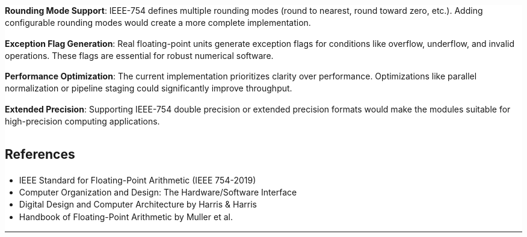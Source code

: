 **Rounding Mode Support**: IEEE-754 defines multiple rounding modes (round to nearest, round toward zero, etc.). Adding configurable rounding modes would create a more complete implementation.

**Exception Flag Generation**: Real floating-point units generate exception flags for conditions like overflow, underflow, and invalid operations. These flags are essential for robust numerical software.

**Performance Optimization**: The current implementation prioritizes clarity over performance. Optimizations like parallel normalization or pipeline staging could significantly improve throughput.

**Extended Precision**: Supporting IEEE-754 double precision or extended precision formats would make the modules suitable for high-precision computing applications.

## References

- IEEE Standard for Floating-Point Arithmetic (IEEE 754-2019)
- Computer Organization and Design: The Hardware/Software Interface
- Digital Design and Computer Architecture by Harris & Harris  
- Handbook of Floating-Point Arithmetic by Muller et al.

---
